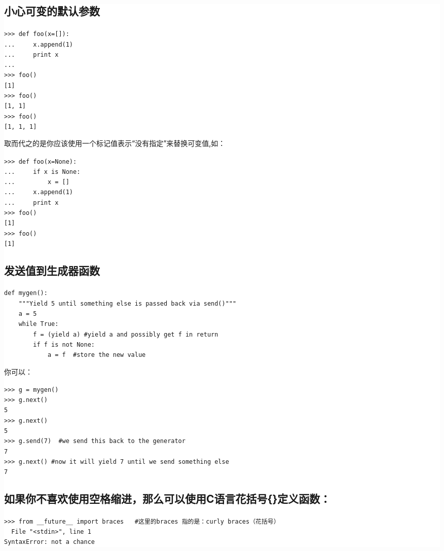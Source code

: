## 小心可变的默认参数

    >>> def foo(x=[]):
    ...     x.append(1)
    ...     print x
    ...
    >>> foo()
    [1]
    >>> foo()
    [1, 1]
    >>> foo()
    [1, 1, 1]

取而代之的是你应该使用一个标记值表示“没有指定”来替换可变值,如：  

    >>> def foo(x=None):
    ...     if x is None:
    ...         x = []
    ...     x.append(1)
    ...     print x
    >>> foo()
    [1]
    >>> foo()
    [1]

## 发送值到生成器函数

    def mygen():
        """Yield 5 until something else is passed back via send()"""
        a = 5
        while True:
            f = (yield a) #yield a and possibly get f in return
            if f is not None:
                a = f  #store the new value

你可以：  

    >>> g = mygen()
    >>> g.next()
    5
    >>> g.next()
    5
    >>> g.send(7)  #we send this back to the generator
    7
    >>> g.next() #now it will yield 7 until we send something else
    7

## 如果你不喜欢使用空格缩进，那么可以使用C语言花括号{}定义函数：  

    >>> from __future__ import braces   #这里的braces 指的是：curly braces（花括号）
      File "<stdin>", line 1
    SyntaxError: not a chance
